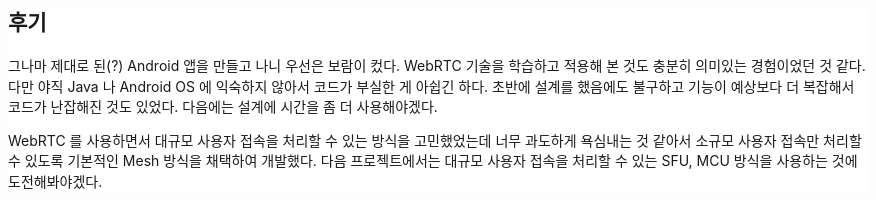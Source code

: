 ## **후기**

그나마 제대로 된(?) Android 앱을 만들고 나니 우선은 보람이 컸다. WebRTC 기술을 학습하고 적용해 본 것도 충분히 의미있는 경험이었던 것 같다. 다만 야직 Java 나 Android OS 에 익숙하지 않아서 코드가 부실한 게 아쉽긴 하다. 초반에 설계를 했음에도 불구하고 기능이 예상보다 더 복잡해서 코드가 난잡해진 것도 있었다. 다음에는 설계에 시간을 좀 더 사용해야겠다.

WebRTC 를 사용하면서 대규모 사용자 접속을 처리할 수 있는 방식을 고민했었는데 너무 과도하게 욕심내는 것 같아서 소규모 사용자 접속만 처리할 수 있도록 기본적인 Mesh 방식을 채택하여 개발했다. 다음 프로젝트에서는 대규모 사용자 접속을 처리할 수 있는 SFU, MCU 방식을 사용하는 것에 도전해봐야겠다.
